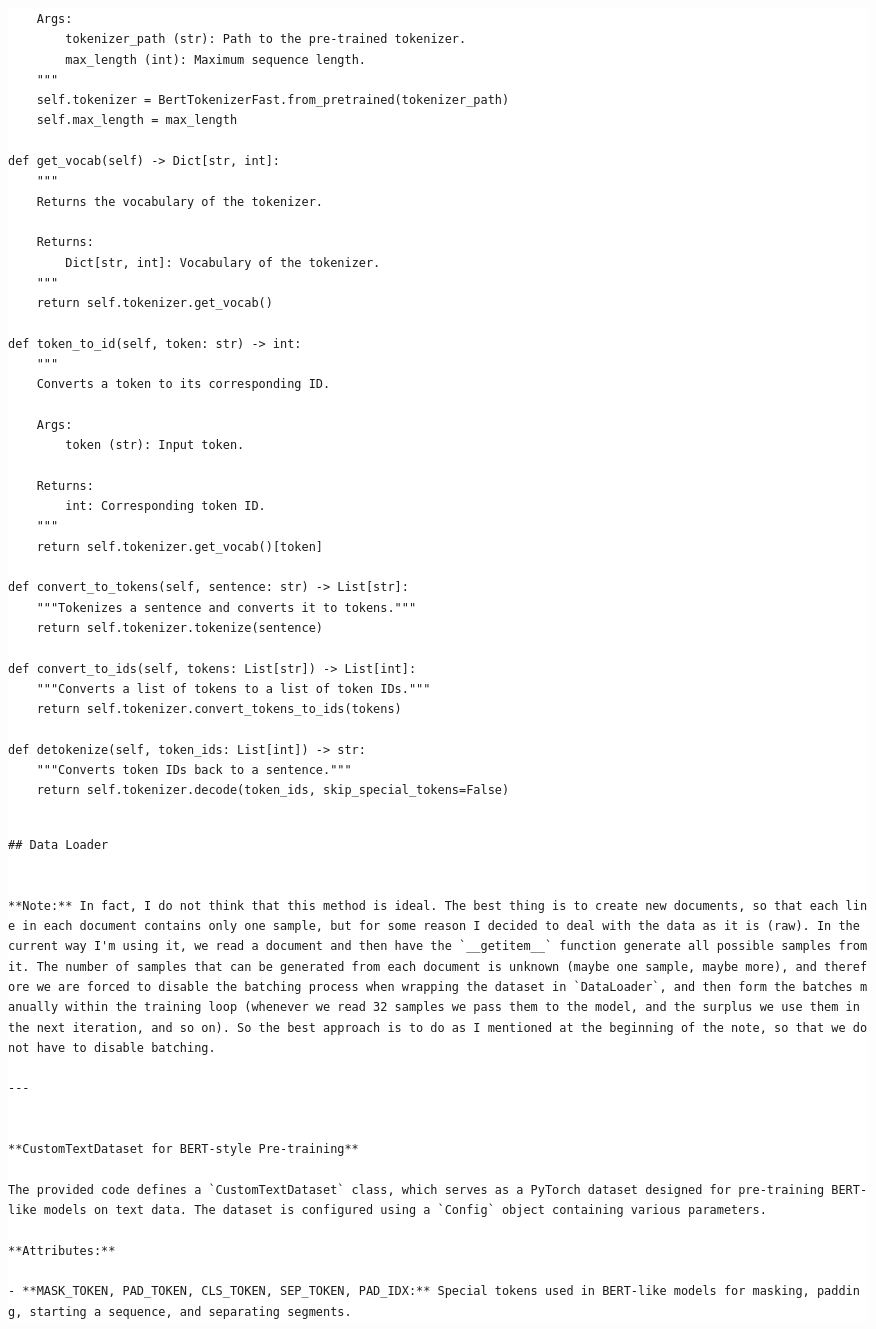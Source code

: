         Args:
            tokenizer_path (str): Path to the pre-trained tokenizer.
            max_length (int): Maximum sequence length.
        """
        self.tokenizer = BertTokenizerFast.from_pretrained(tokenizer_path)
        self.max_length = max_length

    def get_vocab(self) -> Dict[str, int]:
        """
        Returns the vocabulary of the tokenizer.

        Returns:
            Dict[str, int]: Vocabulary of the tokenizer.
        """
        return self.tokenizer.get_vocab()

    def token_to_id(self, token: str) -> int:
        """
        Converts a token to its corresponding ID.

        Args:
            token (str): Input token.

        Returns:
            int: Corresponding token ID.
        """
        return self.tokenizer.get_vocab()[token]

    def convert_to_tokens(self, sentence: str) -> List[str]:
        """Tokenizes a sentence and converts it to tokens."""
        return self.tokenizer.tokenize(sentence)

    def convert_to_ids(self, tokens: List[str]) -> List[int]:
        """Converts a list of tokens to a list of token IDs."""
        return self.tokenizer.convert_tokens_to_ids(tokens)

    def detokenize(self, token_ids: List[int]) -> str:
        """Converts token IDs back to a sentence."""
        return self.tokenizer.decode(token_ids, skip_special_tokens=False)
```

## Data Loader


**Note:** In fact, I do not think that this method is ideal. The best thing is to create new documents, so that each line in each document contains only one sample, but for some reason I decided to deal with the data as it is (raw). In the current way I'm using it, we read a document and then have the `__getitem__` function generate all possible samples from it. The number of samples that can be generated from each document is unknown (maybe one sample, maybe more), and therefore we are forced to disable the batching process when wrapping the dataset in `DataLoader`, and then form the batches manually within the training loop (whenever we read 32 samples we pass them to the model, and the surplus we use them in the next iteration, and so on). So the best approach is to do as I mentioned at the beginning of the note, so that we do not have to disable batching.

---


**CustomTextDataset for BERT-style Pre-training**

The provided code defines a `CustomTextDataset` class, which serves as a PyTorch dataset designed for pre-training BERT-like models on text data. The dataset is configured using a `Config` object containing various parameters.

**Attributes:**

- **MASK_TOKEN, PAD_TOKEN, CLS_TOKEN, SEP_TOKEN, PAD_IDX:** Special tokens used in BERT-like models for masking, padding, starting a sequence, and separating segments.
```
